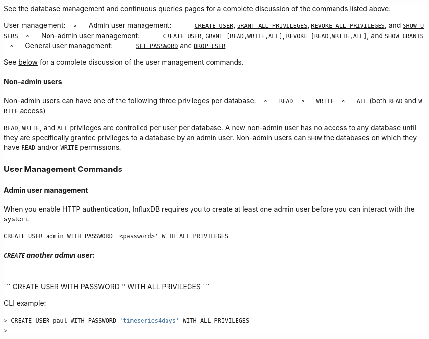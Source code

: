 See the [database management](/influxdb/v1.4/query_language/database_management/) and [continuous queries](/influxdb/v1.4/query_language/continuous_queries/) pages for a complete discussion of the commands listed above.

User management:
&nbsp;&nbsp;&nbsp;◦&nbsp;&nbsp;&nbsp;&nbsp;&nbsp;&nbsp;Admin user management:
&nbsp;&nbsp;&nbsp;&nbsp;&nbsp;&nbsp;&nbsp;&nbsp;&nbsp;&nbsp;&nbsp;[`CREATE USER`](#user-management-commands), [`GRANT ALL PRIVILEGES`](#grant-administrative-privileges-to-an-existing-user), [`REVOKE ALL PRIVILEGES`](#revoke-administrative-privileges-from-an-admin-user), and [`SHOW USERS`](#show-all-existing-users-and-their-admin-status)
&nbsp;&nbsp;&nbsp;◦&nbsp;&nbsp;&nbsp;&nbsp;&nbsp;&nbsp;Non-admin user management:
&nbsp;&nbsp;&nbsp;&nbsp;&nbsp;&nbsp;&nbsp;&nbsp;&nbsp;&nbsp;&nbsp;[`CREATE USER`](#create-a-new-non-admin-user), [`GRANT [READ,WRITE,ALL]`](#grant-read-write-or-all-database-privileges-to-an-existing-user), [`REVOKE [READ,WRITE,ALL]`](#revoke-read-write-or-all-database-privileges-from-an-existing-user), and [`SHOW GRANTS`](#show-a-user-s-database-privileges)
&nbsp;&nbsp;&nbsp;◦&nbsp;&nbsp;&nbsp;&nbsp;&nbsp;&nbsp;General user management:
&nbsp;&nbsp;&nbsp;&nbsp;&nbsp;&nbsp;&nbsp;&nbsp;&nbsp;&nbsp;&nbsp;[`SET PASSWORD`](#re-set-a-user-s-password) and [`DROP USER`](#drop-a-user)

See [below](#user-management-commands) for a complete discussion of the user management commands.

#### Non-admin users
Non-admin users can have one of the following three privileges per database:
&nbsp;&nbsp;&nbsp;◦&nbsp;&nbsp;&nbsp;&nbsp;&nbsp;&nbsp;`READ`
&nbsp;&nbsp;&nbsp;◦&nbsp;&nbsp;&nbsp;&nbsp;&nbsp;&nbsp;`WRITE`
&nbsp;&nbsp;&nbsp;◦&nbsp;&nbsp;&nbsp;&nbsp;&nbsp;&nbsp;`ALL` (both `READ` and `WRITE` access)

`READ`, `WRITE`, and `ALL` privileges are controlled per user per database. A new non-admin user has no access to any database until they are specifically [granted privileges to a database](#grant-read-write-or-all-database-privileges-to-an-existing-user) by an admin user.
Non-admin users can [`SHOW`](/influxdb/v1.4/query_language/schema_exploration/#show-databases) the databases on which they have `READ` and/or `WRITE` permissions.

### User Management Commands

#### Admin user management

When you enable HTTP authentication, InfluxDB requires you to create at least one admin user before you can interact with the system.

`CREATE USER admin WITH PASSWORD '<password>' WITH ALL PRIVILEGES`

##### `CREATE` another admin user:
<br>
```
CREATE USER <username> WITH PASSWORD '<password>' WITH ALL PRIVILEGES
```

CLI example:

```bash
> CREATE USER paul WITH PASSWORD 'timeseries4days' WITH ALL PRIVILEGES
>
```
